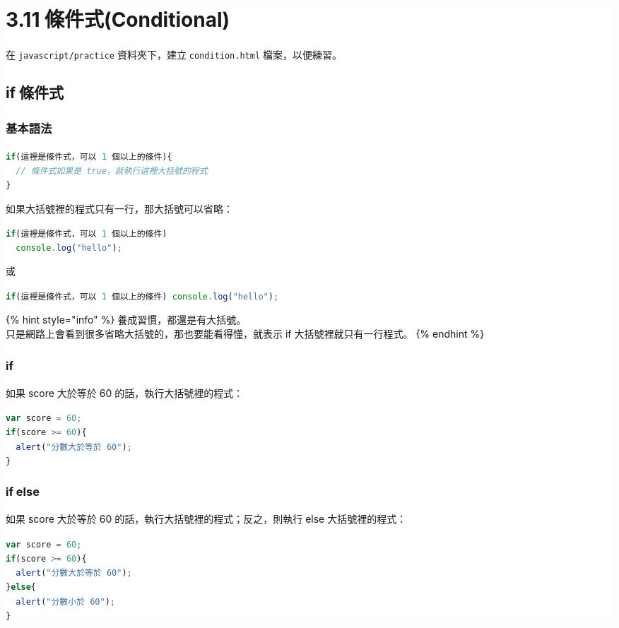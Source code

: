 # 3.11 條件式(Conditional)

在 `javascript/practice` 資料夾下，建立 `condition.html` 檔案，以便練習。

## if 條件式

###

### 基本語法

```javascript
if(這裡是條件式，可以 1 個以上的條件){
  // 條件式如果是 true，就執行這裡大括號的程式
}
```



如果大括號裡的程式只有一行，那大括號可以省略：

```javascript
if(這裡是條件式，可以 1 個以上的條件)
  console.log("hello");
```

或

```javascript
if(這裡是條件式，可以 1 個以上的條件) console.log("hello");
```

{% hint style="info" %}
養成習慣，都還是有大括號。\
只是網路上會看到很多省略大括號的，那也要能看得懂，就表示 if 大括號裡就只有一行程式。
{% endhint %}



### if

如果 score 大於等於 60 的話，執行大括號裡的程式：

```javascript
var score = 60;
if(score >= 60){
  alert("分數大於等於 60");
}
```



### if else

如果 score 大於等於 60 的話，執行大括號裡的程式；反之，則執行 else 大括號裡的程式：

```javascript
var score = 60;
if(score >= 60){
  alert("分數大於等於 60");
}else{
  alert("分數小於 60");
}
```
